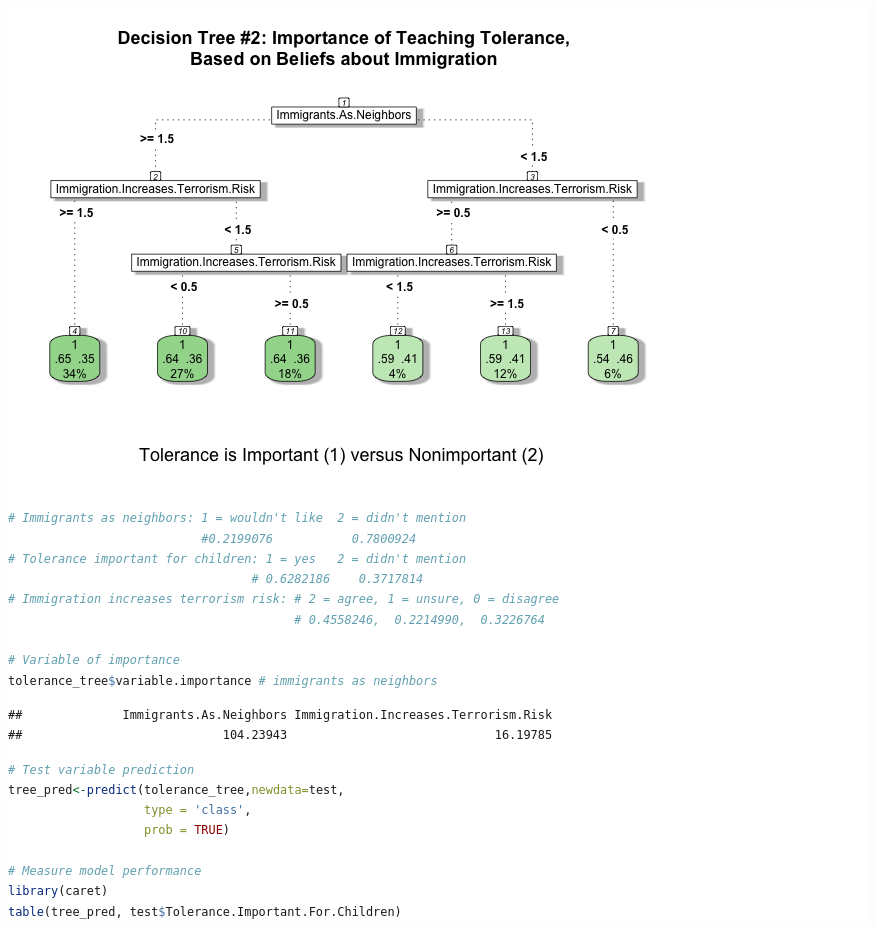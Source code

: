 ![](ALY6040-Module2-FinalProject-FinalReport-AbbyBridgers-JustinEhringhaus_files/figure-gfm/unnamed-chunk-12-1.png)

``` r
# Immigrants as neighbors: 1 = wouldn't like  2 = didn't mention
                           #0.2199076           0.7800924
# Tolerance important for children: 1 = yes   2 = didn't mention 
                                  # 0.6282186    0.3717814
# Immigration increases terrorism risk: # 2 = agree, 1 = unsure, 0 = disagree
                                        # 0.4558246,  0.2214990,  0.3226764

# Variable of importance
tolerance_tree$variable.importance # immigrants as neighbors
```

    ##              Immigrants.As.Neighbors Immigration.Increases.Terrorism.Risk 
    ##                            104.23943                             16.19785

``` r
# Test variable prediction
tree_pred<-predict(tolerance_tree,newdata=test,
                   type = 'class',
                   prob = TRUE)

# Measure model performance
library(caret)
table(tree_pred, test$Tolerance.Important.For.Children)
```
